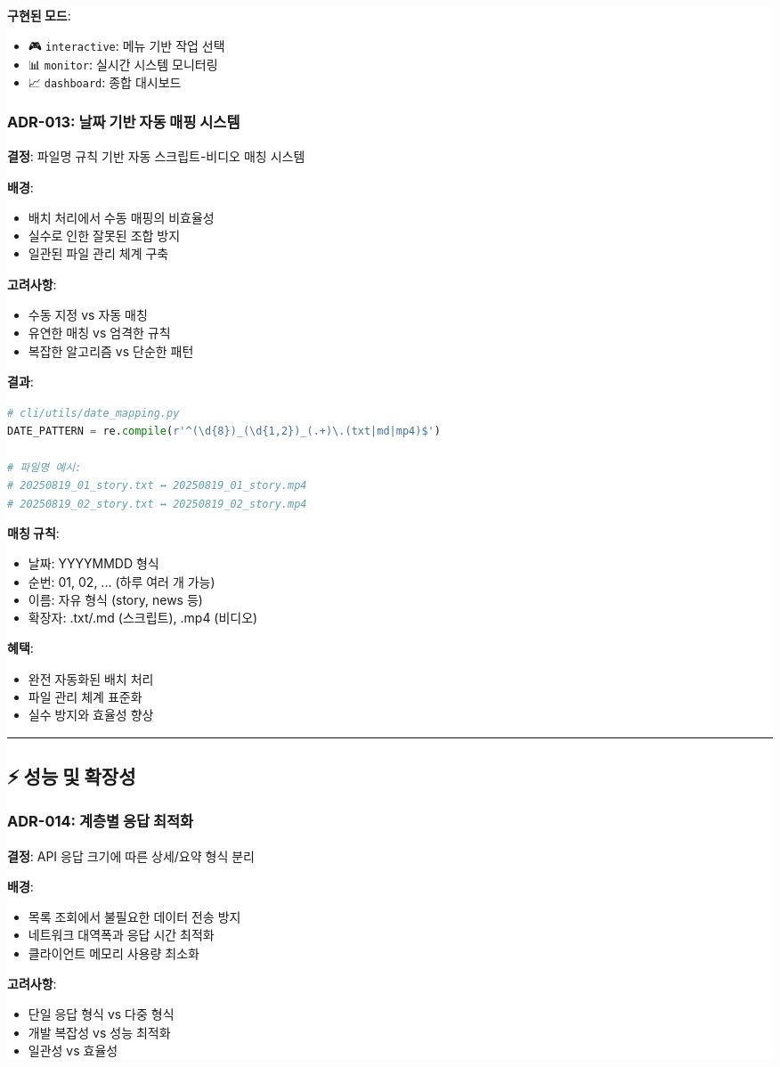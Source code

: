 **구현된 모드**:
- 🎮 `interactive`: 메뉴 기반 작업 선택
- 📊 `monitor`: 실시간 시스템 모니터링
- 📈 `dashboard`: 종합 대시보드

### ADR-013: 날짜 기반 자동 매핑 시스템

**결정**: 파일명 규칙 기반 자동 스크립트-비디오 매칭 시스템

**배경**:
- 배치 처리에서 수동 매핑의 비효율성
- 실수로 인한 잘못된 조합 방지
- 일관된 파일 관리 체계 구축

**고려사항**:
- 수동 지정 vs 자동 매칭
- 유연한 매칭 vs 엄격한 규칙
- 복잡한 알고리즘 vs 단순한 패턴

**결과**:
```python
# cli/utils/date_mapping.py
DATE_PATTERN = re.compile(r'^(\d{8})_(\d{1,2})_(.+)\.(txt|md|mp4)$')

# 파일명 예시:
# 20250819_01_story.txt ↔ 20250819_01_story.mp4
# 20250819_02_story.txt ↔ 20250819_02_story.mp4
```

**매칭 규칙**:
- 날짜: YYYYMMDD 형식
- 순번: 01, 02, ... (하루 여러 개 가능)
- 이름: 자유 형식 (story, news 등)
- 확장자: .txt/.md (스크립트), .mp4 (비디오)

**혜택**:
- 완전 자동화된 배치 처리
- 파일 관리 체계 표준화
- 실수 방지와 효율성 향상

---

## ⚡ 성능 및 확장성

### ADR-014: 계층별 응답 최적화

**결정**: API 응답 크기에 따른 상세/요약 형식 분리

**배경**:
- 목록 조회에서 불필요한 데이터 전송 방지
- 네트워크 대역폭과 응답 시간 최적화
- 클라이언트 메모리 사용량 최소화

**고려사항**:
- 단일 응답 형식 vs 다중 형식
- 개발 복잡성 vs 성능 최적화
- 일관성 vs 효율성
